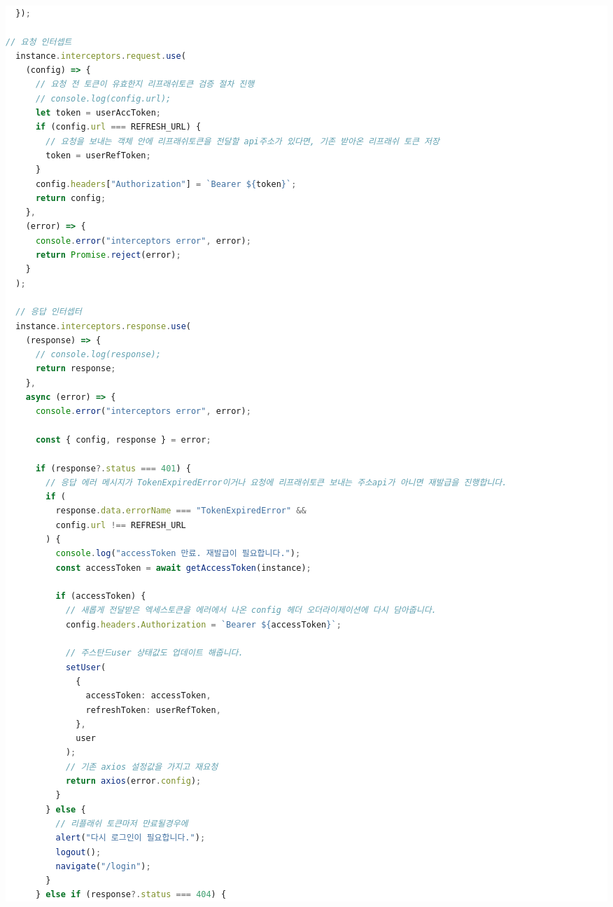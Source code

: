 ```typescript
  });

// 요청 인터셉트 
  instance.interceptors.request.use(
    (config) => {
      // 요청 전 토큰이 유효한지 리프래쉬토큰 검증 절차 진행
      // console.log(config.url);
      let token = userAccToken;
      if (config.url === REFRESH_URL) {
        // 요청을 보내는 객체 안에 리프래쉬토큰을 전달할 api주소가 있다면, 기존 받아온 리프래쉬 토큰 저장
        token = userRefToken;
      }
      config.headers["Authorization"] = `Bearer ${token}`;
      return config;
    },
    (error) => {
      console.error("interceptors error", error);
      return Promise.reject(error);
    }
  );

  // 응답 인터셉터 
  instance.interceptors.response.use(
    (response) => {
      // console.log(response);
      return response;
    },
    async (error) => {
      console.error("interceptors error", error);

      const { config, response } = error;

      if (response?.status === 401) {
        // 응답 에러 메시지가 TokenExpiredError이거나 요청에 리프래쉬토큰 보내는 주소api가 아니면 재발급을 진행합니다.
        if (
          response.data.errorName === "TokenExpiredError" &&
          config.url !== REFRESH_URL
        ) {
          console.log("accessToken 만료. 재발급이 필요합니다.");
          const accessToken = await getAccessToken(instance);

          if (accessToken) {
            // 새롭게 전달받은 엑세스토큰을 에러에서 나온 config 헤더 오더라이제이션에 다시 담아줍니다.
            config.headers.Authorization = `Bearer ${accessToken}`;

            // 주스탄드user 상태값도 업데이트 해줍니다.
            setUser(
              {
                accessToken: accessToken,
                refreshToken: userRefToken,
              },
              user
            );
            // 기존 axios 설정값을 가지고 재요청
            return axios(error.config);
          }
        } else {
          // 리플래쉬 토큰마저 만료될경우에
          alert("다시 로그인이 필요합니다.");
          logout();
          navigate("/login");
        }
      } else if (response?.status === 404) {
```
